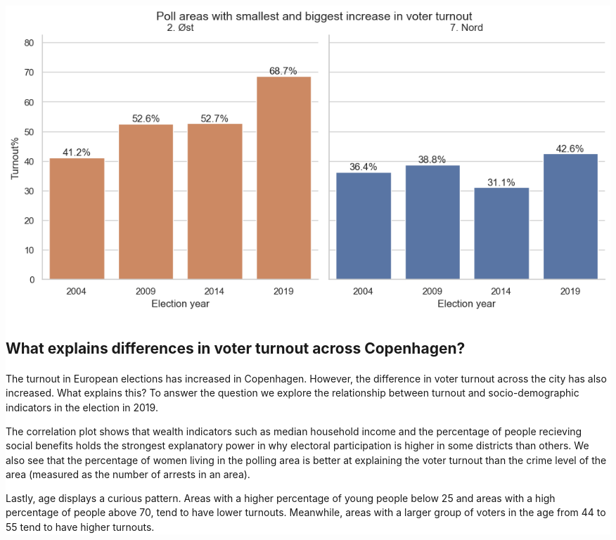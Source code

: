 ![]( /docs/assets/Final/Most_least_turnout_increase_districts_top2.png)

## What explains differences in voter turnout across Copenhagen?
The turnout in European elections has increased in Copenhagen. However, the difference in voter turnout across the city has also increased. What explains this? To answer the question we explore the relationship between turnout and socio-demographic indicators in the election in 2019. 

The correlation plot shows that wealth indicators such as median household income and the percentage of people recieving social benefits holds the strongest explanatory power in why electoral participation is higher in some districts than others. We also see that the percentage of women living in the polling area is better at explaining the voter turnout than the crime level  of the area (measured as the number of arrests in an area). 

Lastly, age displays a curious pattern. Areas with a higher percentage of young people below 25 and areas with a high percentage of people above 70, tend to have lower turnouts. Meanwhile, areas with a larger group of voters in the age from 44 to 55 tend to have higher turnouts. 

